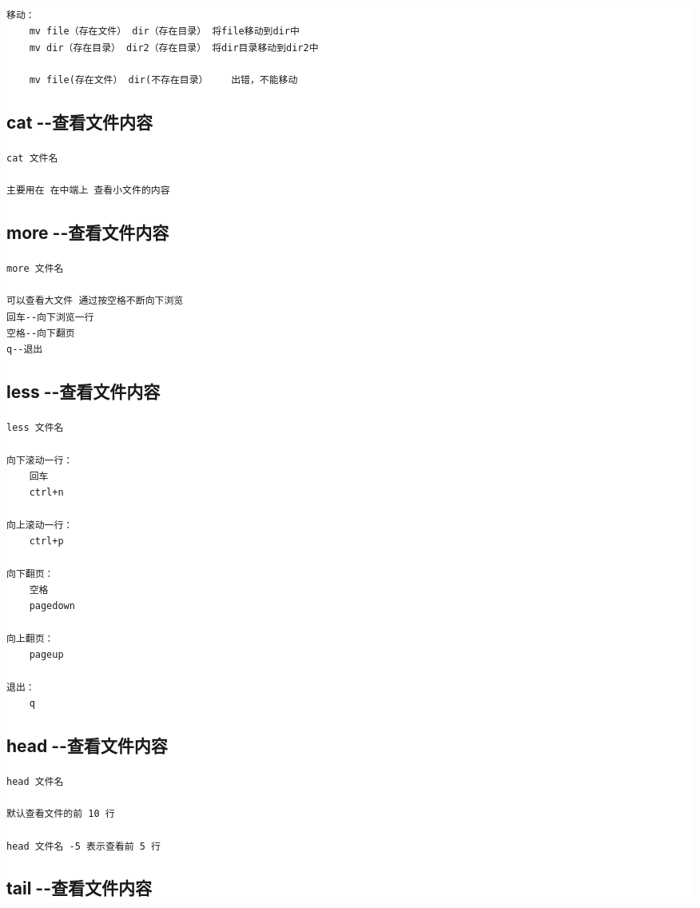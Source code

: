 	移动：
		mv file（存在文件） dir（存在目录）	将file移动到dir中
		mv dir（存在目录） dir2（存在目录）	将dir目录移动到dir2中

		mv file(存在文件） dir(不存在目录）	出错，不能移动
		

## cat --查看文件内容

	cat 文件名	

	主要用在 在中端上 查看小文件的内容


## more --查看文件内容

	more 文件名

	可以查看大文件 通过按空格不断向下浏览
	回车--向下浏览一行
	空格--向下翻页
	q--退出


##  less --查看文件内容

	less 文件名

	向下滚动一行：
		回车
		ctrl+n

	向上滚动一行：
		ctrl+p

	向下翻页：
		空格
		pagedown
	
	向上翻页：
		pageup

	退出：
		q

## head --查看文件内容

	head 文件名

	默认查看文件的前 10 行

	head 文件名 -5 表示查看前 5 行


## tail  --查看文件内容
